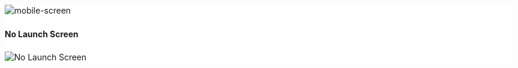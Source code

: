 <img alt="mobile-screen" src="https://user-images.githubusercontent.com/5073214/111126847-290adb80-8599-11eb-9da0-0968e6270c37.png">

#### No Launch Screen

<img width="1440" alt="No Launch Screen" src="https://user-images.githubusercontent.com/5073214/111126851-29a37200-8599-11eb-9c0c-e3ecb6be43b0.png">


